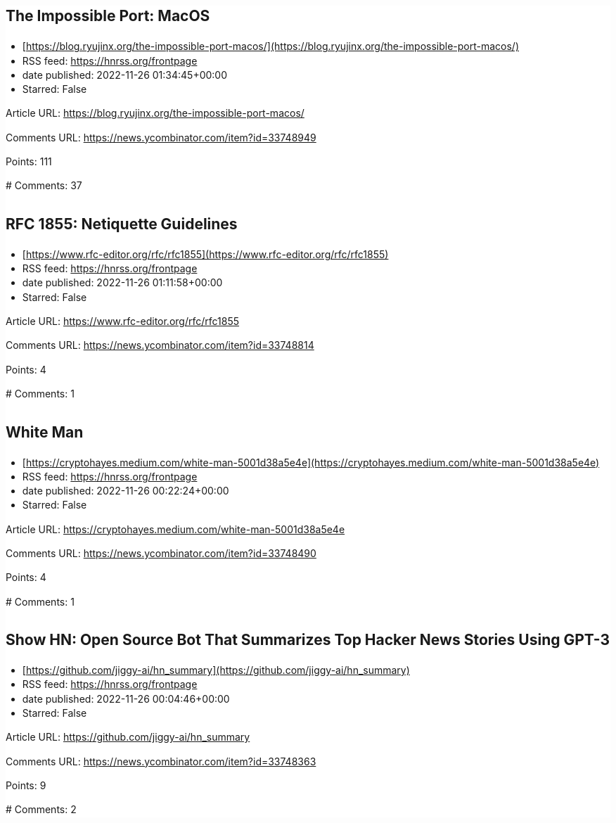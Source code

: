 ## The Impossible Port: MacOS
 - [https://blog.ryujinx.org/the-impossible-port-macos/](https://blog.ryujinx.org/the-impossible-port-macos/)
 - RSS feed: https://hnrss.org/frontpage
 - date published: 2022-11-26 01:34:45+00:00
 - Starred: False

<p>Article URL: <a href="https://blog.ryujinx.org/the-impossible-port-macos/">https://blog.ryujinx.org/the-impossible-port-macos/</a></p>
<p>Comments URL: <a href="https://news.ycombinator.com/item?id=33748949">https://news.ycombinator.com/item?id=33748949</a></p>
<p>Points: 111</p>
<p># Comments: 37</p>

## RFC 1855: Netiquette Guidelines
 - [https://www.rfc-editor.org/rfc/rfc1855](https://www.rfc-editor.org/rfc/rfc1855)
 - RSS feed: https://hnrss.org/frontpage
 - date published: 2022-11-26 01:11:58+00:00
 - Starred: False

<p>Article URL: <a href="https://www.rfc-editor.org/rfc/rfc1855">https://www.rfc-editor.org/rfc/rfc1855</a></p>
<p>Comments URL: <a href="https://news.ycombinator.com/item?id=33748814">https://news.ycombinator.com/item?id=33748814</a></p>
<p>Points: 4</p>
<p># Comments: 1</p>

## White Man
 - [https://cryptohayes.medium.com/white-man-5001d38a5e4e](https://cryptohayes.medium.com/white-man-5001d38a5e4e)
 - RSS feed: https://hnrss.org/frontpage
 - date published: 2022-11-26 00:22:24+00:00
 - Starred: False

<p>Article URL: <a href="https://cryptohayes.medium.com/white-man-5001d38a5e4e">https://cryptohayes.medium.com/white-man-5001d38a5e4e</a></p>
<p>Comments URL: <a href="https://news.ycombinator.com/item?id=33748490">https://news.ycombinator.com/item?id=33748490</a></p>
<p>Points: 4</p>
<p># Comments: 1</p>

## Show HN: Open Source Bot That Summarizes Top Hacker News Stories Using GPT-3
 - [https://github.com/jiggy-ai/hn_summary](https://github.com/jiggy-ai/hn_summary)
 - RSS feed: https://hnrss.org/frontpage
 - date published: 2022-11-26 00:04:46+00:00
 - Starred: False

<p>Article URL: <a href="https://github.com/jiggy-ai/hn_summary">https://github.com/jiggy-ai/hn_summary</a></p>
<p>Comments URL: <a href="https://news.ycombinator.com/item?id=33748363">https://news.ycombinator.com/item?id=33748363</a></p>
<p>Points: 9</p>
<p># Comments: 2</p>
